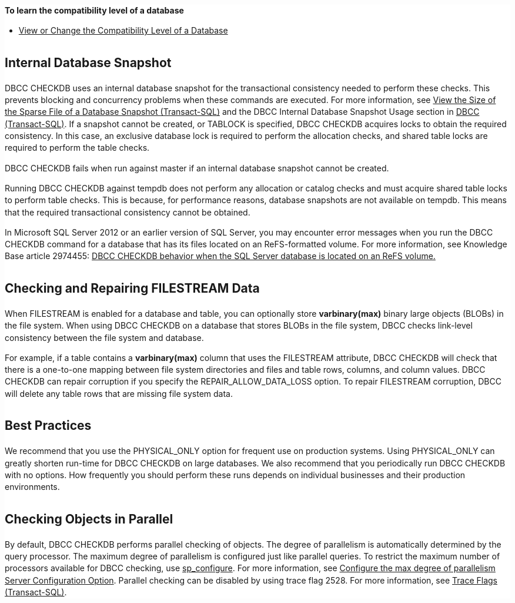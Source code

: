  **To learn the compatibility level of a database**    
    
-   [View or Change the Compatibility Level of a Database](../../relational-databases/databases/view-or-change-the-compatibility-level-of-a-database.md)    
    
## Internal Database Snapshot    
 DBCC CHECKDB uses an internal database snapshot for the transactional consistency needed to perform these checks. This prevents blocking and concurrency problems when these commands are executed. For more information, see [View the Size of the Sparse File of a Database Snapshot &#40;Transact-SQL&#41;](../../relational-databases/databases/view-the-size-of-the-sparse-file-of-a-database-snapshot-transact-sql.md) and the DBCC Internal Database Snapshot Usage section in [DBCC &#40;Transact-SQL&#41;](../../t-sql/database-console-commands/dbcc-transact-sql.md). If a snapshot cannot be created, or TABLOCK is specified, DBCC CHECKDB acquires locks to obtain the required consistency. In this case, an exclusive database lock is required to perform the allocation checks, and shared table locks are required to perform the table checks.    
    
 DBCC CHECKDB fails when run against master if an internal database snapshot cannot be created.    
    
 Running DBCC CHECKDB against tempdb does not perform any allocation or catalog checks and must acquire shared table locks to perform table checks. This is because, for performance reasons, database snapshots are not available on tempdb. This means that the required transactional consistency cannot be obtained.    
    
In Microsoft SQL Server 2012 or an earlier version of SQL Server, you may encounter error messages when you run the DBCC CHECKDB command for a database that has its files located on an ReFS-formatted volume. For more information, see Knowledge Base article 2974455: [DBCC CHECKDB behavior when the SQL Server database is located on an ReFS volume.](https://support.microsoft.com/kb/2974455)    
    
## Checking and Repairing FILESTREAM Data    
 When FILESTREAM is enabled for a database and table, you can optionally store **varbinary(max)** binary large objects (BLOBs) in the file system. When using DBCC CHECKDB on a database that stores BLOBs in the file system, DBCC checks link-level consistency between the file system and database.    
    
 For example, if a table contains a **varbinary(max)** column that uses the FILESTREAM attribute, DBCC CHECKDB will check that there is a one-to-one mapping between file system directories and files and table rows, columns, and column values. DBCC CHECKDB can repair corruption if you specify the REPAIR_ALLOW_DATA_LOSS option. To repair FILESTREAM corruption, DBCC will delete any table rows that are missing file system data.    
    
## Best Practices    
 We recommend that you use the PHYSICAL_ONLY option for frequent use on production systems. Using PHYSICAL_ONLY can greatly shorten run-time for DBCC CHECKDB on large databases. We also recommend that you periodically run DBCC CHECKDB with no options. How frequently you should perform these runs depends on individual businesses and their production environments.    
    
## Checking Objects in Parallel    
 By default, DBCC CHECKDB performs parallel checking of objects. The degree of parallelism is automatically determined by the query processor. The maximum degree of parallelism is configured just like parallel queries. To restrict the maximum number of processors available for DBCC checking, use [sp_configure](../../relational-databases/reference/system-stored-procedures/sp-configure-transact-sql.md). For more information, see [Configure the max degree of parallelism Server Configuration Option](../../database-engine/configure/windows/configure-the-max-degree-of-parallelism-server-configuration-option.md). Parallel checking can be disabled by using trace flag 2528. For more information, see [Trace Flags &#40;Transact-SQL&#41;](../../t-sql/database-console-commands/dbcc-traceon-trace-flags-transact-sql.md).    
    